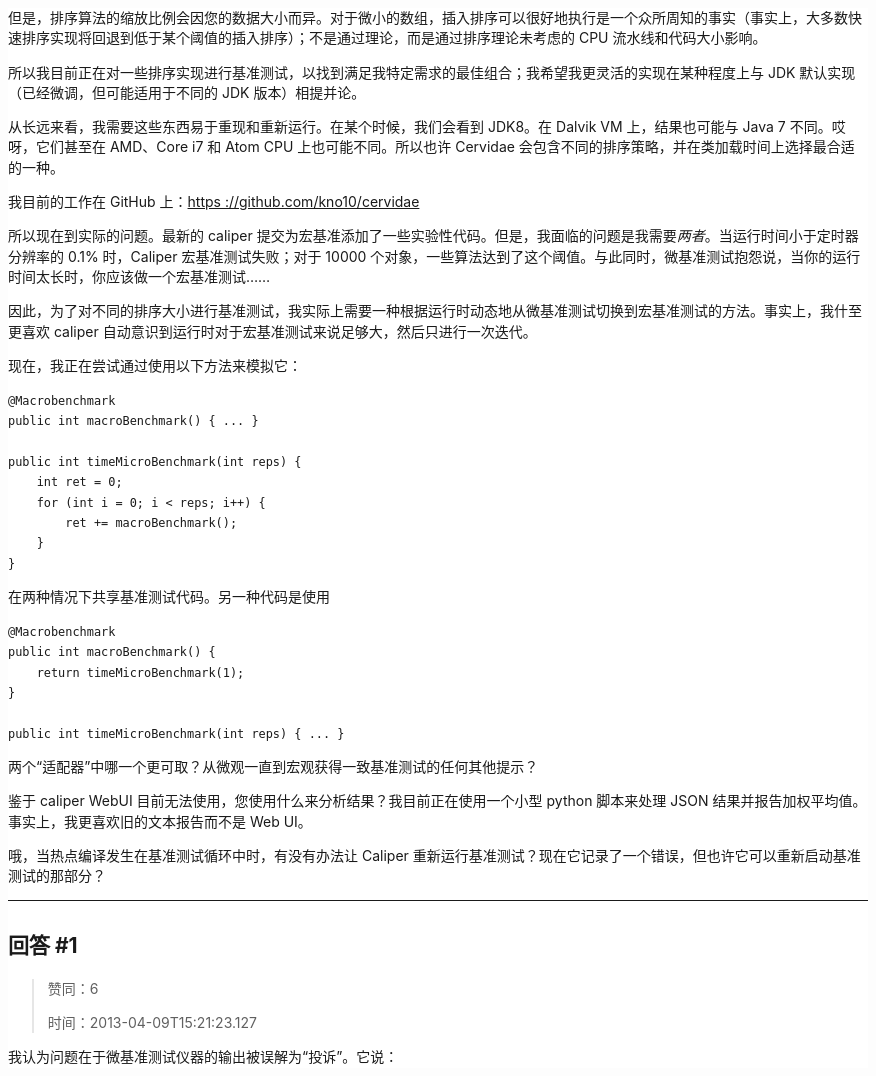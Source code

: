 但是，排序算法的缩放比例会因您的数据大小而异。对于微小的数组，插入排序可以很好地执行是一个众所周知的事实（事实上，大多数快速排序实现将回退到低于某个阈值的插入排序）；不是通过理论，而是通过排序理论未考虑的 CPU 流水线和代码大小影响。

所以我目前正在对一些排序实现进行基准测试，以找到满足我特定需求的最佳组合；我希望我更灵活的实现在某种程度上与 JDK 默认实现（已经微调，但可能适用于不同的 JDK 版本）相提并论。

从长远来看，我需要这些东西易于重现和重新运行。在某个时候，我们会看到 JDK8。在 Dalvik VM 上，结果也可能与 Java 7 不同。哎呀，它们甚至在 AMD、Core i7 和 Atom CPU 上也可能不同。所以也许 Cervidae 会包含不同的排序策略，并在类加载时间上选择最合适的一种。

我目前的工作在 GitHub 上：[https ://github.com/kno10/cervidae](https://github.com/kno10/cervidae)

所以现在到实际的问题。最新的 caliper 提交为宏基准添加了一些实验性代码。但是，我面临的问题是我需要*两者*。当运行时间小于定时器分辨率的 0.1% 时，Caliper 宏基准测试失败；对于 10000 个对象，一些算法达到了这个阈值。与此同时，微基准测试抱怨说，当你的运行时间太长时，你应该做一个宏基准测试……

因此，为了对不同的排序大小进行基准测试，我实际上需要一种根据运行时动态地从微基准测试切换到宏基准测试的方法。事实上，我什至更喜欢 caliper 自动意识到运行时对于宏基准测试来说足够大，然后只进行一次迭代。

现在，我正在尝试通过使用以下方法来模拟它：

```
@Macrobenchmark
public int macroBenchmark() { ... }

public int timeMicroBenchmark(int reps) {
    int ret = 0;
    for (int i = 0; i < reps; i++) {
        ret += macroBenchmark();
    }
} 
```

在两种情况下共享基准测试代码。另一种代码是使用

```
@Macrobenchmark
public int macroBenchmark() {
    return timeMicroBenchmark(1);
}

public int timeMicroBenchmark(int reps) { ... } 
```

两个“适配器”中哪一个更可取？从微观一直到宏观获得一致基准测试的任何其他提示？

鉴于 caliper WebUI 目前无法使用，您使用什么来分析结果？我目前正在使用一个小型 python 脚本来处理 JSON 结果并报告加权平均值。事实上，我更喜欢旧的文本报告而不是 Web UI。

哦，当热点编译发生在基准测试循环中时，有没有办法让 Caliper 重新运行基准测试？现在它记录了一个错误，但也许它可以重新启动基准测试的那部分？

* * *

## 回答 #1

> 赞同：6
> 
> 时间：2013-04-09T15:21:23.127

我认为问题在于微基准测试仪器的输出被误解为“投诉”。它说：
